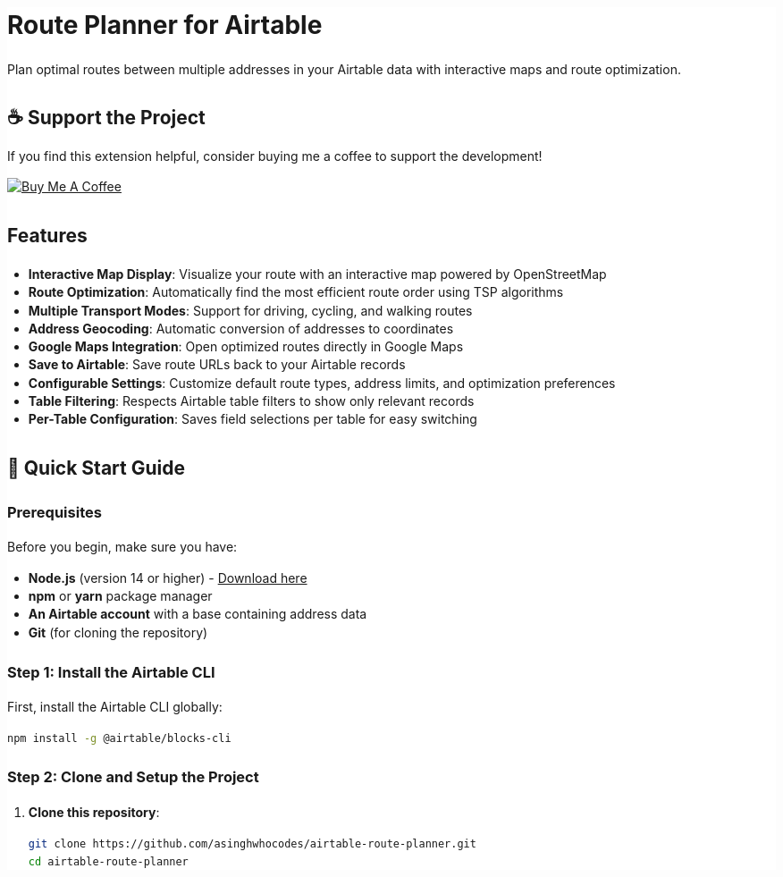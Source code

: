 # Route Planner for Airtable

Plan optimal routes between multiple addresses in your Airtable data with interactive maps and route optimization.

## ☕ Support the Project

If you find this extension helpful, consider buying me a coffee to support the development!

<a href="https://www.buymeacoffee.com/asinghwhocodes" target="_blank"><img src="https://cdn.buymeacoffee.com/buttons/default-orange.png" alt="Buy Me A Coffee" height="41" width="174"></a>

## Features

- **Interactive Map Display**: Visualize your route with an interactive map powered by OpenStreetMap
- **Route Optimization**: Automatically find the most efficient route order using TSP algorithms
- **Multiple Transport Modes**: Support for driving, cycling, and walking routes
- **Address Geocoding**: Automatic conversion of addresses to coordinates
- **Google Maps Integration**: Open optimized routes directly in Google Maps
- **Save to Airtable**: Save route URLs back to your Airtable records
- **Configurable Settings**: Customize default route types, address limits, and optimization preferences
- **Table Filtering**: Respects Airtable table filters to show only relevant records
- **Per-Table Configuration**: Saves field selections per table for easy switching

## 🚀 Quick Start Guide

### Prerequisites

Before you begin, make sure you have:

- **Node.js** (version 14 or higher) - [Download here](https://nodejs.org/)
- **npm** or **yarn** package manager
- **An Airtable account** with a base containing address data
- **Git** (for cloning the repository)

### Step 1: Install the Airtable CLI

First, install the Airtable CLI globally:

```bash
npm install -g @airtable/blocks-cli
```

### Step 2: Clone and Setup the Project

1. **Clone this repository**:
   ```bash
   git clone https://github.com/asinghwhocodes/airtable-route-planner.git
   cd airtable-route-planner
   ```
